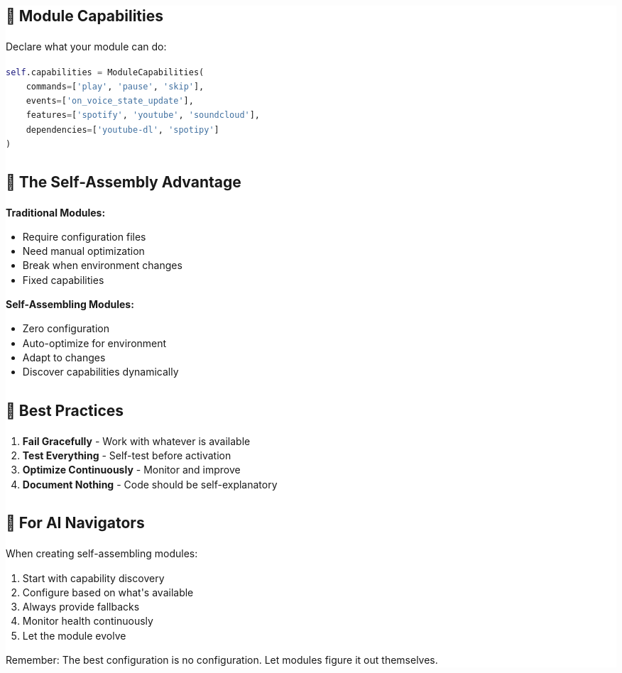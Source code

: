 ## 🔮 Module Capabilities

Declare what your module can do:
```python
self.capabilities = ModuleCapabilities(
    commands=['play', 'pause', 'skip'],
    events=['on_voice_state_update'],
    features=['spotify', 'youtube', 'soundcloud'],
    dependencies=['youtube-dl', 'spotipy']
)
```

## 🌟 The Self-Assembly Advantage

**Traditional Modules:**
- Require configuration files
- Need manual optimization
- Break when environment changes
- Fixed capabilities

**Self-Assembling Modules:**
- Zero configuration
- Auto-optimize for environment
- Adapt to changes
- Discover capabilities dynamically

## 🎨 Best Practices

1. **Fail Gracefully** - Work with whatever is available
2. **Test Everything** - Self-test before activation
3. **Optimize Continuously** - Monitor and improve
4. **Document Nothing** - Code should be self-explanatory

## 🧭 For AI Navigators

When creating self-assembling modules:
1. Start with capability discovery
2. Configure based on what's available
3. Always provide fallbacks
4. Monitor health continuously
5. Let the module evolve

Remember: The best configuration is no configuration. Let modules figure it out themselves.